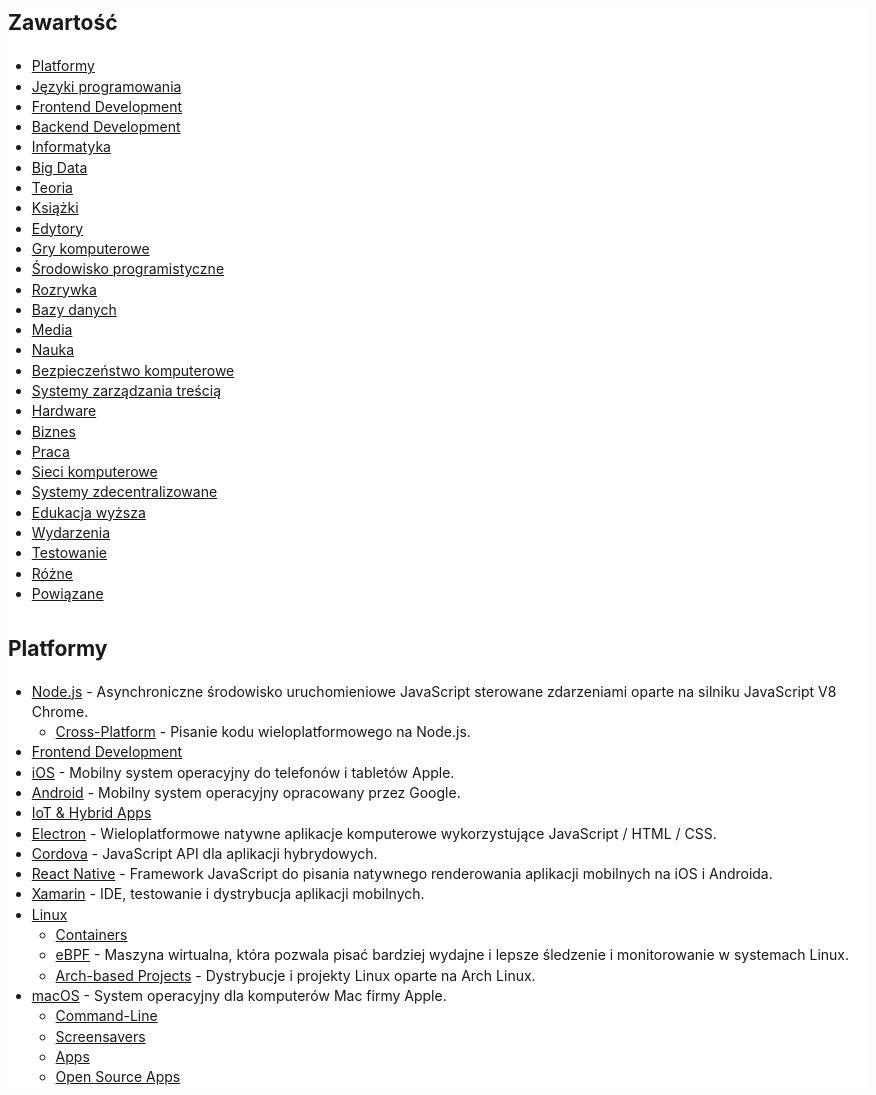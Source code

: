 ## Zawartość

- [Platformy](#platforms)
- [Języki programowania](#języki-programowania)
- [Frontend Development](#frontend-development)
- [Backend Development](#backend-development)
- [Informatyka](#informatyka)
- [Big Data](#big-data)
- [Teoria](#teoria)
- [Książki](#książki)
- [Edytory](#edytory)
- [Gry komputerowe](#gry-komputerowe)
- [Środowisko programistyczne](#środowisko-programistyczne)
- [Rozrywka](#rozrywka)
- [Bazy danych](#bazy-danych)
- [Media](#media)
- [Nauka](#nauka)
- [Bezpieczeństwo komputerowe](#bezpieczeństwo-komputerowe)
- [Systemy zarządzania treścią](#systemy-zarządzania-treścią)
- [Hardware](#hardware)
- [Biznes](#biznes)
- [Praca](#praca)
- [Sieci komputerowe](#sieci-komputerowe)
- [Systemy zdecentralizowane](#systemy-zdecentralizowane)
- [Edukacja wyższa](#edukacja-wyższa)
- [Wydarzenia](#wydarzenia)
- [Testowanie](#testowanie)
- [Różne](#różne)
- [Powiązane](#powiązane)

## Platformy

- [Node.js](https://github.com/sindresorhus/awesome-nodejs#readme) - Asynchroniczne środowisko uruchomieniowe JavaScript sterowane zdarzeniami oparte na silniku JavaScript V8 Chrome.
	- [Cross-Platform](https://github.com/bcoe/awesome-cross-platform-nodejs#readme) - Pisanie kodu wieloplatformowego na Node.js.
- [Frontend Development](https://github.com/dypsilon/frontend-dev-bookmarks#readme)
- [iOS](https://github.com/vsouza/awesome-ios#readme) - Mobilny system operacyjny do telefonów i tabletów Apple.
- [Android](https://github.com/JStumpp/awesome-android#readme) - Mobilny system operacyjny opracowany przez Google.
- [IoT & Hybrid Apps](https://github.com/weblancaster/awesome-IoT-hybrid#readme)
- [Electron](https://github.com/sindresorhus/awesome-electron#readme) - Wieloplatformowe natywne aplikacje komputerowe wykorzystujące JavaScript / HTML / CSS.
- [Cordova](https://github.com/busterc/awesome-cordova#readme) - JavaScript API dla aplikacji hybrydowych.
- [React Native](https://github.com/jondot/awesome-react-native#readme) - Framework JavaScript do pisania natywnego renderowania aplikacji mobilnych na iOS i Androida.
- [Xamarin](https://github.com/XamSome/awesome-xamarin#readme) - IDE, testowanie i dystrybucja aplikacji mobilnych.
- [Linux](https://github.com/aleksandar-todorovic/awesome-linux#readme)
	- [Containers](https://github.com/Friz-zy/awesome-linux-containers#readme)
	- [eBPF](https://github.com/zoidbergwill/awesome-ebpf#readme) - Maszyna wirtualna, która pozwala pisać bardziej wydajne i lepsze śledzenie i monitorowanie w systemach Linux.
	- [Arch-based Projects](https://github.com/PandaFoss/Awesome-Arch#readme) - Dystrybucje i projekty Linux oparte na Arch Linux.
- [macOS](https://github.com/iCHAIT/awesome-macOS#readme) - System operacyjny dla komputerów Mac firmy Apple.
	- [Command-Line](https://github.com/herrbischoff/awesome-macos-command-line#readme)
	- [Screensavers](https://github.com/agarrharr/awesome-macos-screensavers#readme)
	- [Apps](https://github.com/jaywcjlove/awesome-mac#readme)
	- [Open Source Apps](https://github.com/serhii-londar/open-source-mac-os-apps#readme)